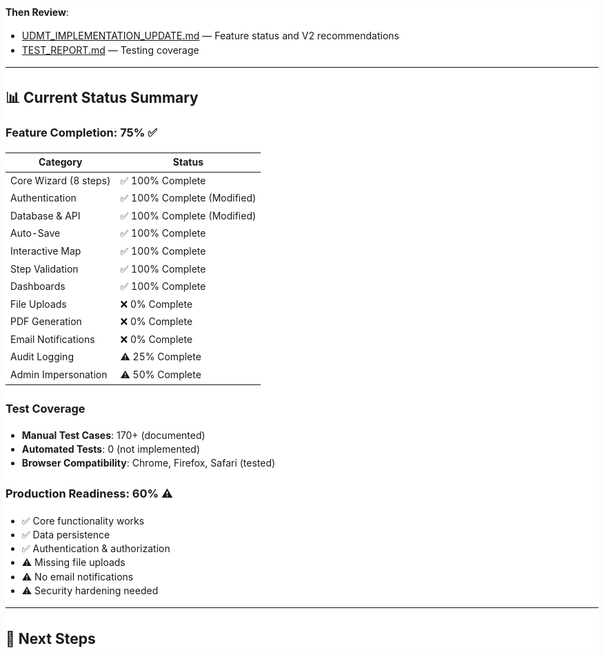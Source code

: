 **Then Review**:
- [UDMT_IMPLEMENTATION_UPDATE.md](./UDMT_IMPLEMENTATION_UPDATE.md) — Feature status and V2 recommendations
- [TEST_REPORT.md](./TEST_REPORT.md) — Testing coverage

---

## 📊 Current Status Summary

### Feature Completion: 75% ✅

| Category | Status |
|----------|--------|
| Core Wizard (8 steps) | ✅ 100% Complete |
| Authentication | ✅ 100% Complete (Modified) |
| Database & API | ✅ 100% Complete (Modified) |
| Auto-Save | ✅ 100% Complete |
| Interactive Map | ✅ 100% Complete |
| Step Validation | ✅ 100% Complete |
| Dashboards | ✅ 100% Complete |
| File Uploads | ❌ 0% Complete |
| PDF Generation | ❌ 0% Complete |
| Email Notifications | ❌ 0% Complete |
| Audit Logging | ⚠️ 25% Complete |
| Admin Impersonation | ⚠️ 50% Complete |

### Test Coverage
- **Manual Test Cases**: 170+ (documented)
- **Automated Tests**: 0 (not implemented)
- **Browser Compatibility**: Chrome, Firefox, Safari (tested)

### Production Readiness: 60% ⚠️
- ✅ Core functionality works
- ✅ Data persistence
- ✅ Authentication & authorization
- ⚠️ Missing file uploads
- ⚠️ No email notifications
- ⚠️ Security hardening needed

---

## 🚀 Next Steps
